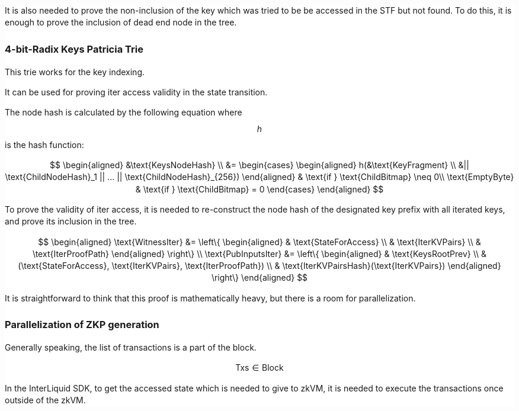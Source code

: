It is also needed to prove the non-inclusion of the key which was tried to be be accessed in the STF but not found. To do this, it is enough to prove the inclusion of dead end node in the tree.

### 4-bit-Radix Keys Patricia Trie

This trie works for the key indexing.

It can be used for proving iter access validity in the state transition.

The node hash is calculated by the following equation where $$h$$ is the hash function:

$$
\begin{aligned}
  &\text{KeysNodeHash} \\
  &= \begin{cases}
    \begin{aligned}
      h(&\text{KeyFragment} \\
        &|| \text{ChildNodeHash}_1 || ... || \text{ChildNodeHash}_{256})
    \end{aligned} & \text{if } \text{ChildBitmap} \neq 0\\
    \text{EmptyByte} & \text{if } \text{ChildBitmap} = 0
  \end{cases}
\end{aligned}
$$

To prove the validity of iter access, it is needed to re-construct the node hash of the designated key prefix with all iterated keys, and prove its inclusion in the tree.

$$
\begin{aligned}
  \text{WitnessIter} &= \left\{ \begin{aligned}
    & \text{StateForAccess} \\
    & \text{IterKVPairs} \\
    & \text{IterProofPath}
  \end{aligned} \right\} \\
  \text{PubInputsIter} &= \left\{ \begin{aligned}
    & \text{KeysRootPrev} \\
    & (\text{StateForAccess}, \text{IterKVPairs}, \text{IterProofPath}) \\
    & \text{IterKVPairsHash}(\text{IterKVPairs})
  \end{aligned} \right\}
\end{aligned}
$$

It is straightforward to think that this proof is mathematically heavy, but there is a room for parallelization.

### Parallelization of ZKP generation

Generally speaking, the list of transactions is a part of the block.

$$
  \text{Txs} \in \text{Block}
$$

In the InterLiquid SDK, to get the accessed state which is needed to give to zkVM, it is needed to execute the transactions once outside of the zkVM.
